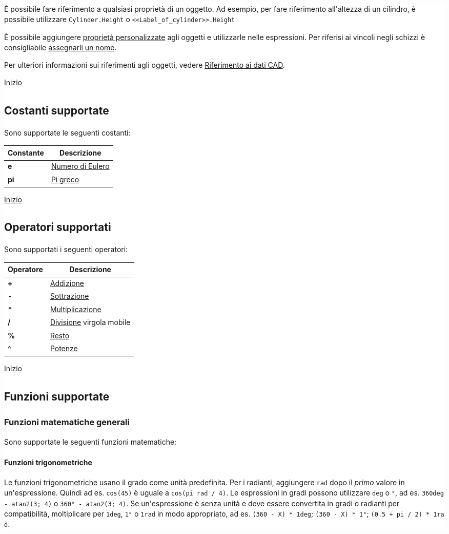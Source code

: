 È possibile fare riferimento a qualsiasi proprietà di un oggetto. Ad esempio, per fare riferimento all'altezza di un cilindro, è possibile utilizzare `Cylinder.Height` o `<<Label_of_cylinder>>.Height`

È possibile aggiungere [proprietà personalizzate](/Property_editor/it#Menù_contestuale "Property editor/it") agli oggetti e utilizzarle nelle espressioni. Per riferisi ai vincoli negli schizzi è consigliabile [assegnarli un nome](/Sketcher_Workbench/it#Modificare_i_vincoli "Sketcher Workbench/it").

Per ulteriori informazioni sui riferimenti agli oggetti, vedere [Riferimento ai dati CAD](#Riferimento_ai_dati_CAD).

[Inizio](#top)

## Costanti supportate

Sono supportate le seguenti costanti:

| Constante | Descrizione |
| --- | --- |
| **e** | [Numero di Eulero](https://en.wikipedia.org/wiki/E_(mathematical_constant)) |
| **pi** | [Pi greco](https://en.wikipedia.org/wiki/Pi) |

[Inizio](#top)

## Operatori supportati

Sono supportati i seguenti operatori:

| Operatore | Descrizione |
| --- | --- |
| **+** | [Addizione](https://en.wikipedia.org/wiki/Addition) |
| **-** | [Sottrazione](https://en.wikipedia.org/wiki/Subtraction) |
| **\*** | [Multiplicazione](https://en.wikipedia.org/wiki/Multiplication) |
| **/** | [Divisione](https://en.wikipedia.org/wiki/Division_(mathematics)) virgola mobile |
| **%** | [Resto](https://en.wikipedia.org/wiki/Remainder) |
| **^** | [Potenze](https://en.wikipedia.org/wiki/Exponentiation) |

[Inizio](#top)

## Funzioni supportate

### Funzioni matematiche generali

Sono supportate le seguenti funzioni matematiche:

#### Funzioni trigonometriche

[Le funzioni trigonometriche](https://en.wikipedia.org/wiki/Trigonometric_functions) usano il grado come unità predefinita. Per i radianti, aggiungere `rad` dopo il *primo* valore in un'espressione. Quindi ad es. `cos(45)` è uguale a `cos(pi rad / 4)`. Le espressioni in gradi possono utilizzare `deg` o `°`, ad es. `360deg - atan2(3; 4)` o `360° - atan2(3; 4)`. Se un'espressione è senza unità e deve essere convertita in gradi o radianti per compatibilità, moltiplicare per `1deg`, `1°` o `1rad` in modo appropriato, ad es. `(360 - X) * 1deg`; `(360 - X) * 1°`; `(0.5 + pi / 2) * 1rad`.
